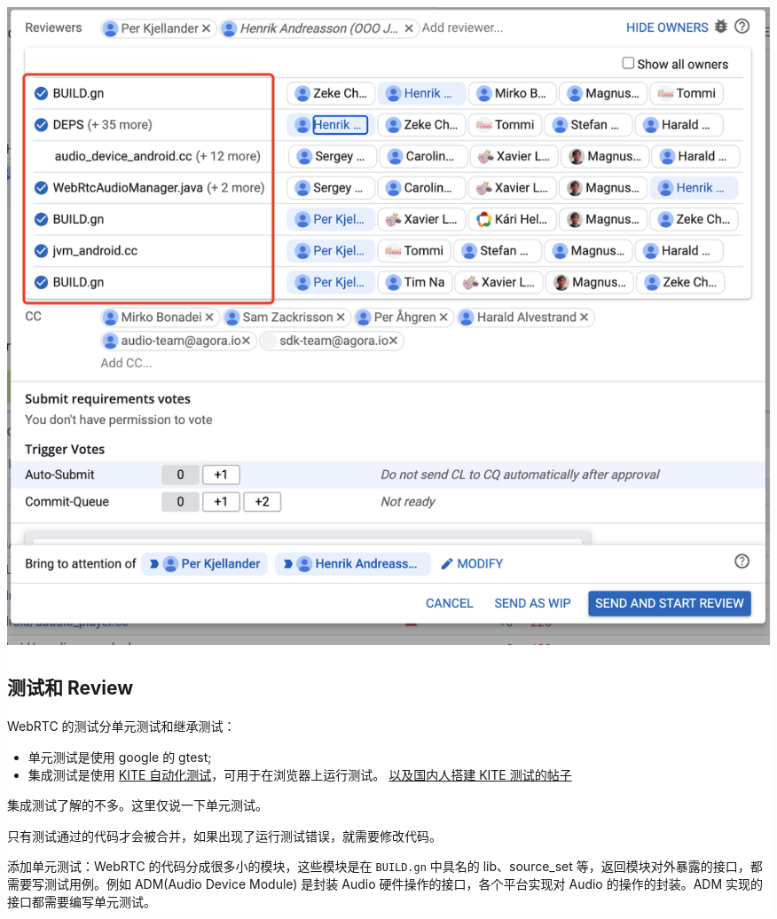 ![](contributing_img/add_revidwer_for_file.png)

## 测试和 Review


WebRTC 的测试分单元测试和继承测试：

- 单元测试是使用 google 的 gtest;
- 集成测试是使用 [KITE 自动化测试](https://webrtc.org/support/kite)，可用于在浏览器上运行测试。 [以及国内人搭建 KITE 测试的帖子](https://blog.piasy.com/2020/03/28/KITE/index.html)

集成测试了解的不多。这里仅说一下单元测试。

只有测试通过的代码才会被合并，如果出现了运行测试错误，就需要修改代码。

添加单元测试：WebRTC 的代码分成很多小的模块，这些模块是在 `BUILD.gn` 中具名的 lib、source_set 等，返回模块对外暴露的接口，都需要写测试用例。例如 ADM(Audio Device Module) 是封装 Audio 硬件操作的接口，各个平台实现对 Audio 的操作的封装。ADM 实现的接口都需要编写单元测试。
